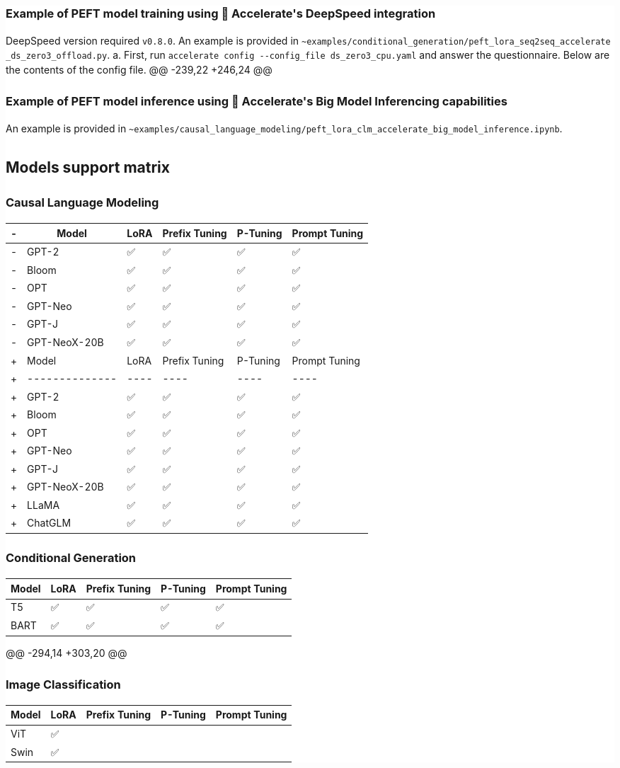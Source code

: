  ### Example of PEFT model training using 🤗 Accelerate's DeepSpeed integration
 
 DeepSpeed version required `v0.8.0`. An example is provided in `~examples/conditional_generation/peft_lora_seq2seq_accelerate_ds_zero3_offload.py`. 
   a. First, run `accelerate config --config_file ds_zero3_cpu.yaml` and answer the questionnaire. 
   Below are the contents of the config file.
@@ -239,22 +246,24 @@
 ### Example of PEFT model inference using 🤗 Accelerate's Big Model Inferencing capabilities
 An example is provided in `~examples/causal_language_modeling/peft_lora_clm_accelerate_big_model_inference.ipynb`. 
 
 
 ## Models support matrix
 
 ### Causal Language Modeling
-|   Model         | LoRA | Prefix Tuning  | P-Tuning | Prompt Tuning  |
-| --------- | ---- | ---- | ---- | ----  |
-| GPT-2          | ✅  | ✅  | ✅  | ✅  |
-| Bloom          | ✅  | ✅  | ✅  | ✅  |
-| OPT            | ✅  | ✅  | ✅  | ✅  |
-| GPT-Neo        | ✅  | ✅  | ✅  | ✅  |
-| GPT-J          | ✅  | ✅  | ✅  | ✅  |
-| GPT-NeoX-20B   | ✅  | ✅  | ✅  | ✅  |
+| Model        | LoRA | Prefix Tuning  | P-Tuning | Prompt Tuning  |
+|--------------| ---- | ---- | ---- | ----  |
+| GPT-2        | ✅  | ✅  | ✅  | ✅  |
+| Bloom        | ✅  | ✅  | ✅  | ✅  |
+| OPT          | ✅  | ✅  | ✅  | ✅  |
+| GPT-Neo      | ✅  | ✅  | ✅  | ✅  |
+| GPT-J        | ✅  | ✅  | ✅  | ✅  |
+| GPT-NeoX-20B | ✅  | ✅  | ✅  | ✅  |
+| LLaMA        | ✅  | ✅  | ✅  | ✅  |
+| ChatGLM      | ✅  | ✅  | ✅  | ✅  |
 
 ### Conditional Generation
 |   Model         | LoRA | Prefix Tuning  | P-Tuning | Prompt Tuning  | 
 | --------- | ---- | ---- | ---- | ---- |
 | T5        | ✅   | ✅   | ✅   | ✅   |
 | BART      | ✅   | ✅   | ✅   | ✅   |
 
@@ -294,14 +303,20 @@
 ### Image Classification
 
 |   Model         | LoRA | Prefix Tuning  | P-Tuning | Prompt Tuning  | 
 | --------- | ---- | ---- | ---- | ----  |
 | ViT           | ✅  |   |   |   | 
 | Swin           | ✅  |   |   |   | 
 